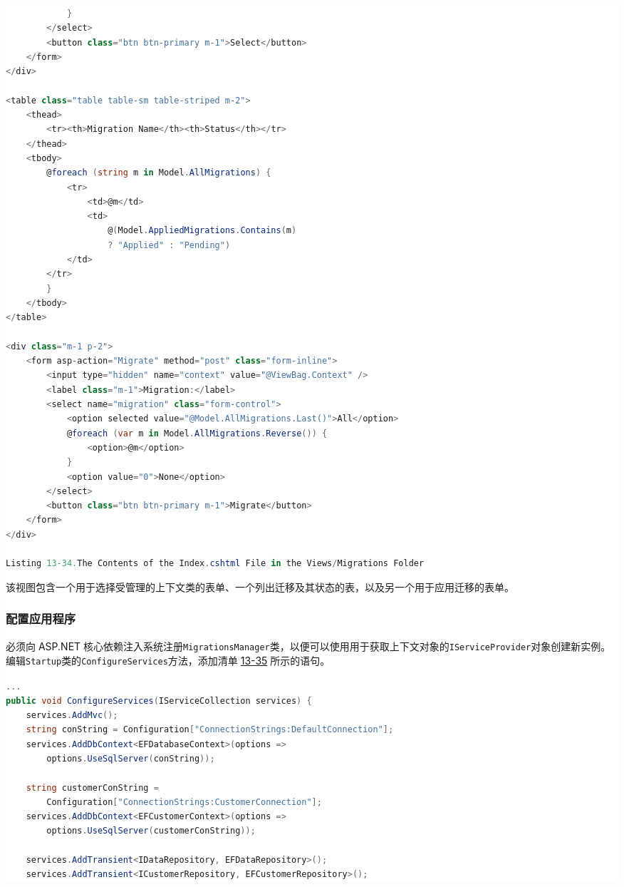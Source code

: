 ```cs
            }
        </select>
        <button class="btn btn-primary m-1">Select</button>
    </form>
</div>

<table class="table table-sm table-striped m-2">
    <thead>
        <tr><th>Migration Name</th><th>Status</th></tr>
    </thead>
    <tbody>
        @foreach (string m in Model.AllMigrations) {
            <tr>
                <td>@m</td>
                <td>
                    @(Model.AppliedMigrations.Contains(m)
                    ? "Applied" : "Pending")
            </td>
        </tr>
        }
    </tbody>
</table>

<div class="m-1 p-2">
    <form asp-action="Migrate" method="post" class="form-inline">
        <input type="hidden" name="context" value="@ViewBag.Context" />
        <label class="m-1">Migration:</label>
        <select name="migration" class="form-control">
            <option selected value="@Model.AllMigrations.Last()">All</option>
            @foreach (var m in Model.AllMigrations.Reverse()) {
                <option>@m</option>
            }
            <option value="0">None</option>
        </select>
        <button class="btn btn-primary m-1">Migrate</button>
    </form>
</div>

Listing 13-34.The Contents of the Index.cshtml File in the Views/Migrations Folder

```

该视图包含一个用于选择受管理的上下文类的表单、一个列出迁移及其状态的表，以及另一个用于应用迁移的表单。

### 配置应用程序

必须向 ASP.NET 核心依赖注入系统注册`MigrationsManager`类，以便可以使用用于获取上下文对象的`IServiceProvider`对象创建新实例。编辑`Startup`类的`ConfigureServices`方法，添加清单 [13-35](#Par175) 所示的语句。

```cs
...
public void ConfigureServices(IServiceCollection services) {
    services.AddMvc();
    string conString = Configuration["ConnectionStrings:DefaultConnection"];
    services.AddDbContext<EFDatabaseContext>(options =>
        options.UseSqlServer(conString));

    string customerConString =
        Configuration["ConnectionStrings:CustomerConnection"];
    services.AddDbContext<EFCustomerContext>(options =>
        options.UseSqlServer(customerConString));

    services.AddTransient<IDataRepository, EFDataRepository>();
    services.AddTransient<ICustomerRepository, EFCustomerRepository>();
```